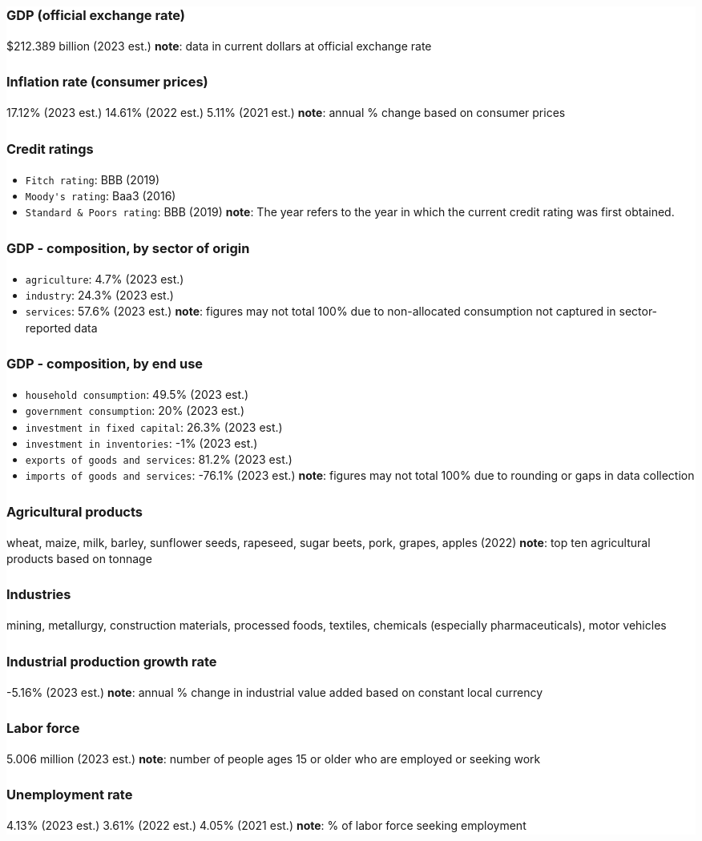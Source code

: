 ### GDP (official exchange rate)
$212.389 billion (2023 est.)
**note**: data in current dollars at official exchange rate

### Inflation rate (consumer prices)
17.12% (2023 est.)
14.61% (2022 est.)
5.11% (2021 est.)
**note**: annual % change based on consumer prices

### Credit ratings
- `Fitch rating`: BBB (2019)
- `Moody's rating`: Baa3 (2016)
- `Standard & Poors rating`: BBB (2019)
**note**: The year refers to the year in which the current credit rating was first obtained.

### GDP - composition, by sector of origin
- `agriculture`: 4.7% (2023 est.)
- `industry`: 24.3% (2023 est.)
- `services`: 57.6% (2023 est.)
**note**: figures may not total 100% due to non-allocated consumption not captured in sector-reported data

### GDP - composition, by end use
- `household consumption`: 49.5% (2023 est.)
- `government consumption`: 20% (2023 est.)
- `investment in fixed capital`: 26.3% (2023 est.)
- `investment in inventories`: -1% (2023 est.)
- `exports of goods and services`: 81.2% (2023 est.)
- `imports of goods and services`: -76.1% (2023 est.)
**note**: figures may not total 100% due to rounding or gaps in data collection

### Agricultural products
wheat, maize, milk, barley, sunflower seeds, rapeseed, sugar beets, pork, grapes, apples (2022)
**note**: top ten agricultural products based on tonnage

### Industries
mining, metallurgy, construction materials, processed foods, textiles, chemicals (especially pharmaceuticals), motor vehicles

### Industrial production growth rate
-5.16% (2023 est.)
**note**: annual % change in industrial value added based on constant local currency

### Labor force
5.006 million (2023 est.)
**note**: number of people ages 15 or older who are employed or seeking work

### Unemployment rate
4.13% (2023 est.)
3.61% (2022 est.)
4.05% (2021 est.)
**note**: % of labor force seeking employment
